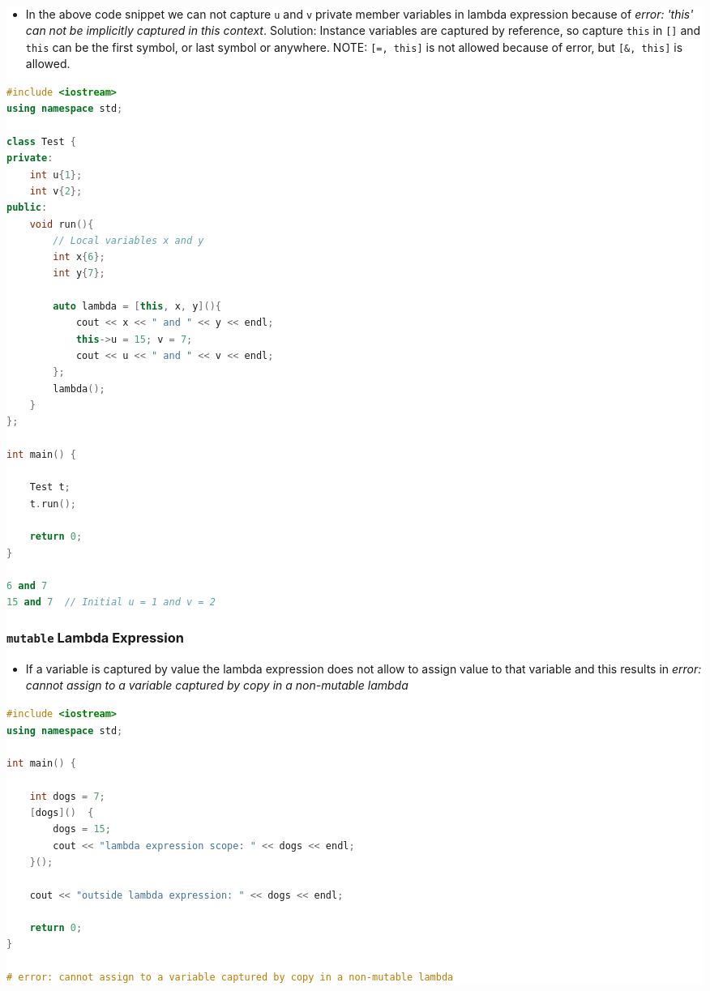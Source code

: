 - In the above code snippet we can not capture `u` and `v` private member variables in lambda expression because of *error: 'this' can not be implicitly captured in this context*. Solution: Instance variables are captured by reference, so capture `this` in `[]` and `this` can be the first symbol, or last symbol or anywhere. NOTE: `[=, this]` is not allowed because of error, but `[&, this]` is allowed.

```c++
#include <iostream>
using namespace std;

class Test {
private:
    int u{1};
    int v{2};
public:
    void run(){
        // Local variables x and y
        int x{6};
        int y{7};

        auto lambda = [this, x, y](){
            cout << x << " and " << y << endl;
            this->u = 15; v = 7;
            cout << u << " and " << v << endl;
        };
        lambda();
    }
};

int main() {

    Test t;
    t.run();

    return 0;
}

6 and 7
15 and 7  // Initial u = 1 and v = 2
```

### `mutable` Lambda Expression

- If a variable is captured by value the lambda expression does not allow to assign value to that variable and this results in *error: cannot assign to a variable captured by copy in a non-mutable lambda*


```c++
#include <iostream>
using namespace std;

int main() {

    int dogs = 7;
    [dogs]()  {
        dogs = 15;
        cout << "lambda expression scope: " << dogs << endl;
    }();

    cout << "outside lambda expression: " << dogs << endl;

    return 0;
}

# error: cannot assign to a variable captured by copy in a non-mutable lambda
```